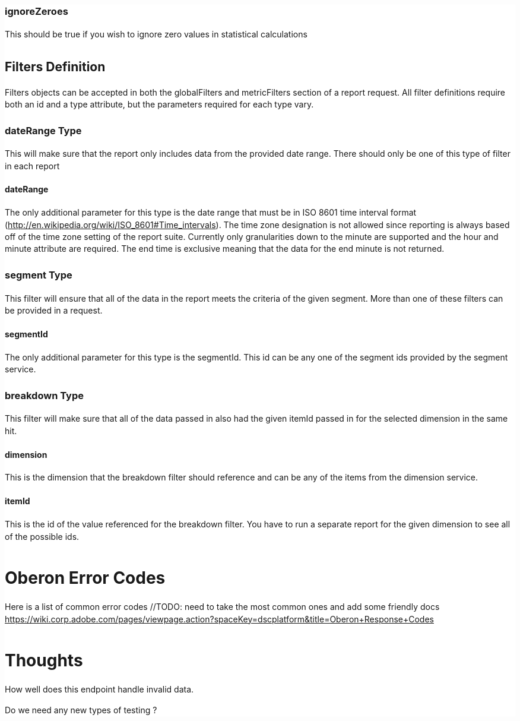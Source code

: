 ### ignoreZeroes
This should be true if you wish to ignore zero values in statistical calculations

## Filters Definition
Filters objects can be accepted in both the globalFilters and metricFilters section of a report request. All filter definitions require both an id and a type attribute, but the parameters required for each type vary.

### dateRange Type
This will make sure that the report only includes data from the provided date range. There should only be one of this type of filter in each report

#### dateRange
The only additional parameter for this type is the date range that must be in ISO 8601 time interval format (http://en.wikipedia.org/wiki/ISO_8601#Time_intervals). The time zone designation is not allowed since reporting is always based off of the time zone setting of the report suite. Currently only granularities down to the minute are supported and the hour and minute attribute are required. The end time is exclusive meaning that the data for the end minute is not returned.

### segment Type
This filter will ensure that all of the data in the report meets the criteria of the given segment. More than one of these filters can be provided in a request.

#### segmentId
The only additional parameter for this type is the segmentId. This id can be any one of the segment ids provided by the segment service.

### breakdown Type
This filter will make sure that all of the data passed in also had the given itemId passed in for the selected dimension in the same hit.

#### dimension
This is the dimension that the breakdown filter should reference and can be any of the items from the dimension service.

#### itemId
This is the id of the value referenced for the breakdown filter. You have to run a separate report for the given dimension to see all of the possible ids.


# Oberon Error Codes
Here is a list of common error codes
//TODO: need to take the most common ones and add some friendly docs
https://wiki.corp.adobe.com/pages/viewpage.action?spaceKey=dscplatform&title=Oberon+Response+Codes

# Thoughts

How well does this endpoint handle invalid data. 

Do we need any new types of testing ?
